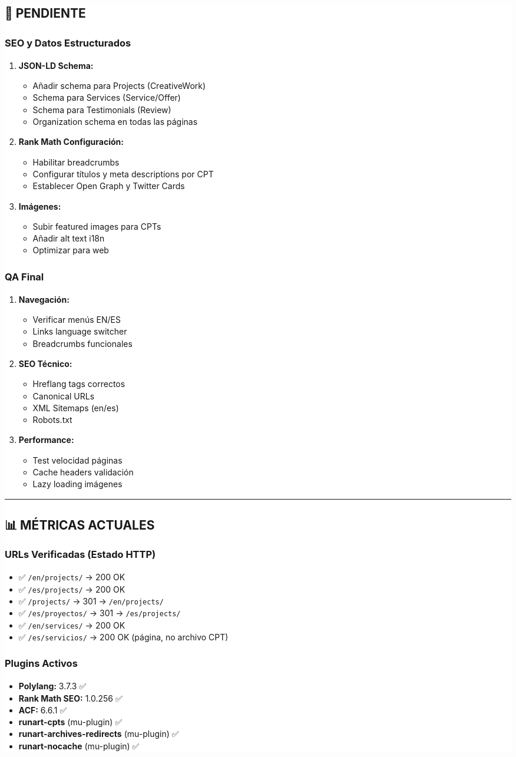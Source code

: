 
## 🔄 PENDIENTE

### SEO y Datos Estructurados
1. **JSON-LD Schema:**
   - Añadir schema para Projects (CreativeWork)
   - Schema para Services (Service/Offer)
   - Schema para Testimonials (Review)
   - Organization schema en todas las páginas
   
2. **Rank Math Configuración:**
   - Habilitar breadcrumbs
   - Configurar títulos y meta descriptions por CPT
   - Establecer Open Graph y Twitter Cards
   
3. **Imágenes:**
   - Subir featured images para CPTs
   - Añadir alt text i18n
   - Optimizar para web

### QA Final
1. **Navegación:**
   - Verificar menús EN/ES
   - Links language switcher
   - Breadcrumbs funcionales
   
2. **SEO Técnico:**
   - Hreflang tags correctos
   - Canonical URLs
   - XML Sitemaps (en/es)
   - Robots.txt
   
3. **Performance:**
   - Test velocidad páginas
   - Cache headers validación
   - Lazy loading imágenes

---

## 📊 MÉTRICAS ACTUALES

### URLs Verificadas (Estado HTTP)
- ✅ `/en/projects/` → 200 OK
- ✅ `/es/projects/` → 200 OK
- ✅ `/projects/` → 301 → `/en/projects/`
- ✅ `/es/proyectos/` → 301 → `/es/projects/`
- ✅ `/en/services/` → 200 OK
- ✅ `/es/servicios/` → 200 OK (página, no archivo CPT)

### Plugins Activos
- **Polylang:** 3.7.3 ✅
- **Rank Math SEO:** 1.0.256 ✅
- **ACF:** 6.6.1 ✅
- **runart-cpts** (mu-plugin) ✅
- **runart-archives-redirects** (mu-plugin) ✅
- **runart-nocache** (mu-plugin) ✅
